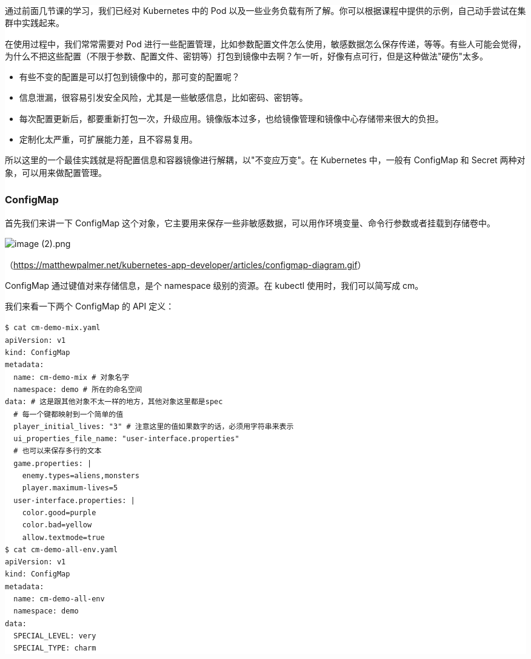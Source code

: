 通过前面几节课的学习，我们已经对 Kubernetes 中的 Pod 以及一些业务负载有所了解。你可以根据课程中提供的示例，自己动手尝试在集群中实践起来。

在使用过程中，我们常常需要对 Pod 进行一些配置管理，比如参数配置文件怎么使用，敏感数据怎么保存传递，等等。有些人可能会觉得，为什么不把这些配置（不限于参数、配置文件、密钥等）打包到镜像中去啊？乍一听，好像有点可行，但是这种做法"硬伤"太多。

* 有些不变的配置是可以打包到镜像中的，那可变的配置呢？

* 信息泄漏，很容易引发安全风险，尤其是一些敏感信息，比如密码、密钥等。

* 每次配置更新后，都要重新打包一次，升级应用。镜像版本过多，也给镜像管理和镜像中心存储带来很大的负担。

* 定制化太严重，可扩展能力差，且不容易复用。

所以这里的一个最佳实践就是将配置信息和容器镜像进行解耦，以"不变应万变"。在 Kubernetes 中，一般有 ConfigMap 和 Secret 两种对象，可以用来做配置管理。

### ConfigMap

首先我们来讲一下 ConfigMap 这个对象，它主要用来保存一些非敏感数据，可以用作环境变量、命令行参数或者挂载到存储卷中。

<Image alt="image (2).png" src="https://s0.lgstatic.com/i/image/M00/4F/8C/Ciqc1F9gkFGAAFxaAAB80T5b-WU361.png"/>  

（<https://matthewpalmer.net/kubernetes-app-developer/articles/configmap-diagram.gif>）

ConfigMap 通过键值对来存储信息，是个 namespace 级别的资源。在 kubectl 使用时，我们可以简写成 cm。

我们来看一下两个 ConfigMap 的 API 定义：

```shell
$ cat cm-demo-mix.yaml
apiVersion: v1
kind: ConfigMap
metadata:
  name: cm-demo-mix # 对象名字
  namespace: demo # 所在的命名空间
data: # 这是跟其他对象不太一样的地方，其他对象这里都是spec
  # 每一个键都映射到一个简单的值
  player_initial_lives: "3" # 注意这里的值如果数字的话，必须用字符串来表示
  ui_properties_file_name: "user-interface.properties"
  # 也可以来保存多行的文本
  game.properties: |
    enemy.types=aliens,monsters
    player.maximum-lives=5
  user-interface.properties: |
    color.good=purple
    color.bad=yellow
    allow.textmode=true
$ cat cm-demo-all-env.yaml
apiVersion: v1
kind: ConfigMap
metadata:
  name: cm-demo-all-env
  namespace: demo
data:
  SPECIAL_LEVEL: very
  SPECIAL_TYPE: charm
```
